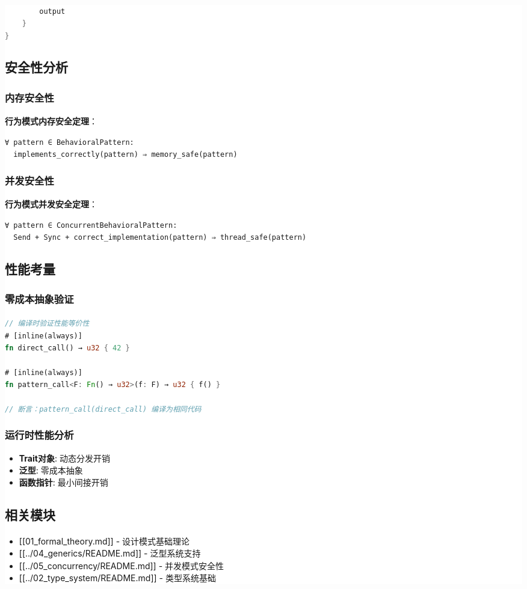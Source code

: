 ```rust
        output
    }
}
```

## 安全性分析

### 内存安全性

**行为模式内存安全定理**：

```text
∀ pattern ∈ BehavioralPattern:
  implements_correctly(pattern) ⇒ memory_safe(pattern)
```

### 并发安全性

**行为模式并发安全定理**：

```text
∀ pattern ∈ ConcurrentBehavioralPattern:
  Send + Sync + correct_implementation(pattern) ⇒ thread_safe(pattern)
```

## 性能考量

### 零成本抽象验证

```rust
// 编译时验证性能等价性
# [inline(always)]
fn direct_call() → u32 { 42 }

# [inline(always)]
fn pattern_call<F: Fn() → u32>(f: F) → u32 { f() }

// 断言：pattern_call(direct_call) 编译为相同代码
```

### 运行时性能分析

- **Trait对象**: 动态分发开销
- **泛型**: 零成本抽象
- **函数指针**: 最小间接开销

## 相关模块

- [[01_formal_theory.md]] - 设计模式基础理论
- [[../04_generics/README.md]] - 泛型系统支持
- [[../05_concurrency/README.md]] - 并发模式安全性
- [[../02_type_system/README.md]] - 类型系统基础
